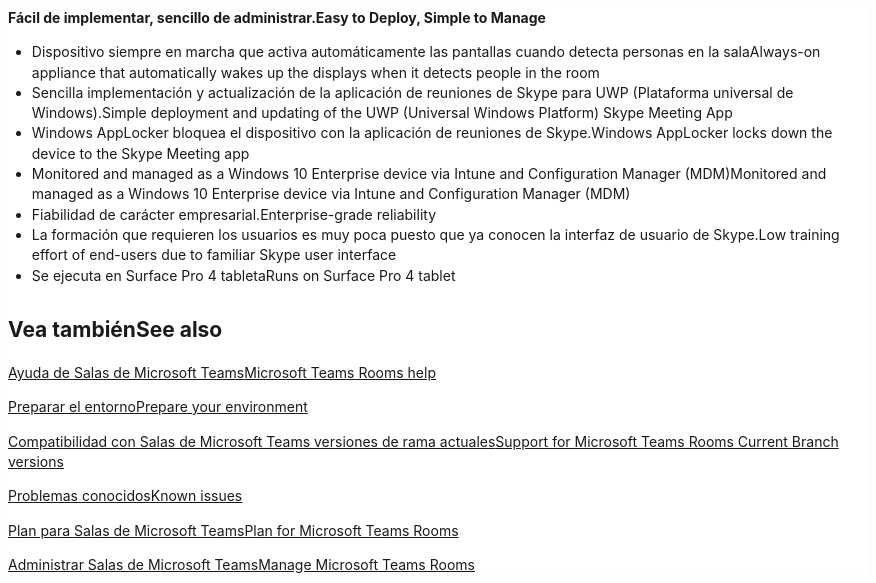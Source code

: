  <span data-ttu-id="a0a5c-432">**Fácil de implementar, sencillo de administrar.**</span><span class="sxs-lookup"><span data-stu-id="a0a5c-432">**Easy to Deploy, Simple to Manage**</span></span>

- <span data-ttu-id="a0a5c-433">Dispositivo siempre en marcha que activa automáticamente las pantallas cuando detecta personas en la sala</span><span class="sxs-lookup"><span data-stu-id="a0a5c-433">Always-on appliance that automatically wakes up the displays when it detects people in the room</span></span>
- <span data-ttu-id="a0a5c-434">Sencilla implementación y actualización de la aplicación de reuniones de Skype para UWP (Plataforma universal de Windows).</span><span class="sxs-lookup"><span data-stu-id="a0a5c-434">Simple deployment and updating of the UWP (Universal Windows Platform) Skype Meeting App</span></span>
- <span data-ttu-id="a0a5c-435">Windows AppLocker bloquea el dispositivo con la aplicación de reuniones de Skype.</span><span class="sxs-lookup"><span data-stu-id="a0a5c-435">Windows AppLocker locks down the device to the Skype Meeting app</span></span>
- <span data-ttu-id="a0a5c-436">Monitored and managed as a Windows 10 Enterprise device via Intune and Configuration Manager (MDM)</span><span class="sxs-lookup"><span data-stu-id="a0a5c-436">Monitored and managed as a Windows 10 Enterprise device via Intune and Configuration Manager (MDM)</span></span>
- <span data-ttu-id="a0a5c-437">Fiabilidad de carácter empresarial.</span><span class="sxs-lookup"><span data-stu-id="a0a5c-437">Enterprise-grade reliability</span></span>
- <span data-ttu-id="a0a5c-438">La formación que requieren los usuarios es muy poca puesto que ya conocen la interfaz de usuario de Skype.</span><span class="sxs-lookup"><span data-stu-id="a0a5c-438">Low training effort of end-users due to familiar Skype user interface</span></span>
- <span data-ttu-id="a0a5c-439">Se ejecuta en Surface Pro 4 tableta</span><span class="sxs-lookup"><span data-stu-id="a0a5c-439">Runs on Surface Pro 4 tablet</span></span>

<span data-ttu-id="a0a5c-440"><a name="See"> </a></span><span class="sxs-lookup"><span data-stu-id="a0a5c-440"><a name="See"> </a></span></span>
## <a name="see-also"></a><span data-ttu-id="a0a5c-441">Vea también</span><span class="sxs-lookup"><span data-stu-id="a0a5c-441">See also</span></span>

[<span data-ttu-id="a0a5c-442">Ayuda de Salas de Microsoft Teams</span><span class="sxs-lookup"><span data-stu-id="a0a5c-442">Microsoft Teams Rooms help</span></span>](https://support.office.com/article/Skype-Room-Systems-version-2-help-e667f40e-5aab-40c1-bd68-611fe0002ba2)

[<span data-ttu-id="a0a5c-443">Preparar el entorno</span><span class="sxs-lookup"><span data-stu-id="a0a5c-443">Prepare your environment</span></span>](rooms-prep.md)

[<span data-ttu-id="a0a5c-444">Compatibilidad con Salas de Microsoft Teams versiones de rama actuales</span><span class="sxs-lookup"><span data-stu-id="a0a5c-444">Support for Microsoft Teams Rooms Current Branch versions</span></span>](rooms-lifecycle-support.md)

[<span data-ttu-id="a0a5c-445">Problemas conocidos</span><span class="sxs-lookup"><span data-stu-id="a0a5c-445">Known issues</span></span>](known-issues.md)

[<span data-ttu-id="a0a5c-446">Plan para Salas de Microsoft Teams</span><span class="sxs-lookup"><span data-stu-id="a0a5c-446">Plan for Microsoft Teams Rooms</span></span>](rooms-plan.md)

[<span data-ttu-id="a0a5c-447">Administrar Salas de Microsoft Teams</span><span class="sxs-lookup"><span data-stu-id="a0a5c-447">Manage Microsoft Teams Rooms</span></span>](rooms-manage.md)
